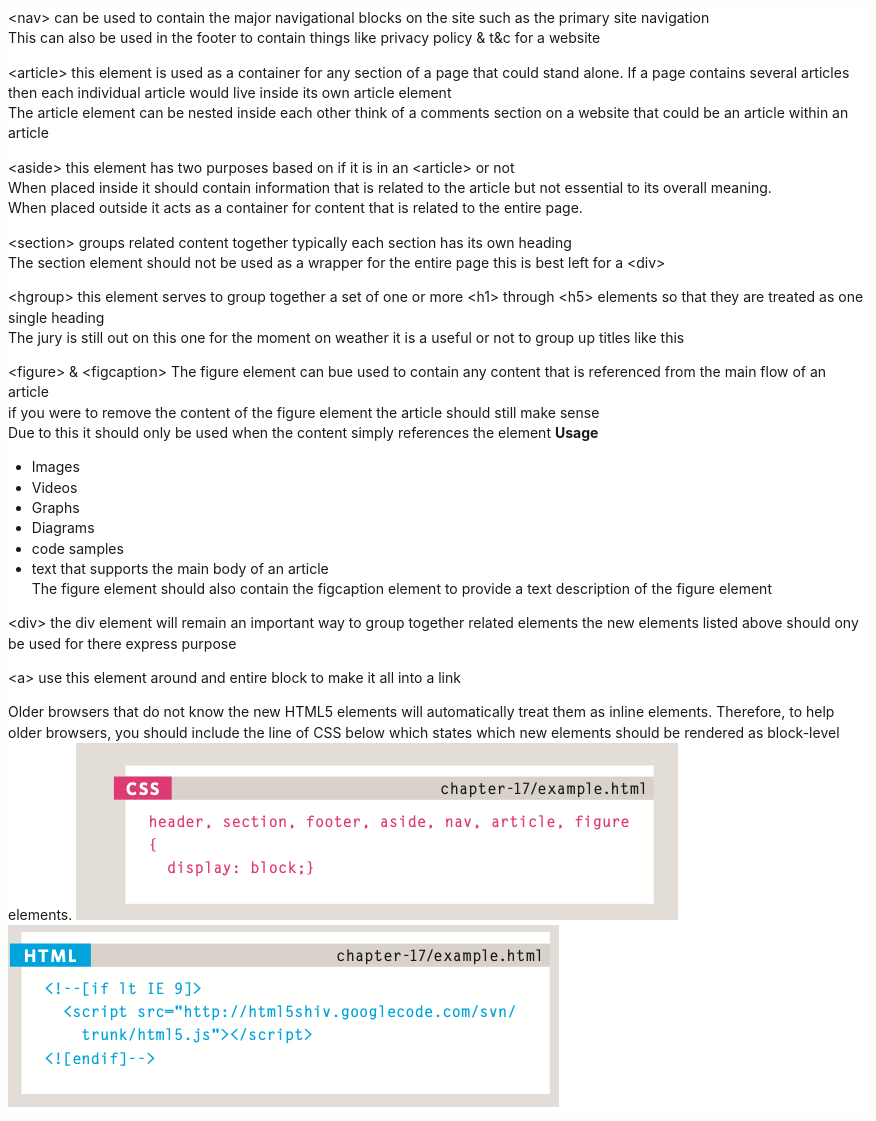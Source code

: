 <nav\> can be used to contain the major navigational blocks on the site such as the primary site navigation  
This can also be used in the footer to contain things like privacy policy & t&c for a website  

<article\> this element is used as a container for any section of a page that could stand alone.
If a page contains several articles then each individual article would live inside its own article element  
The article element can be nested inside each other think of a comments section on a website that could be an article within an article  

<aside\> this element has two purposes based on if it is in an <article\> or not  
When placed inside it should contain information that is related to the article but not essential to its overall meaning.   
When placed outside it acts as a container for content that is related to the entire page.  

<section\> groups related content together typically each section has its own heading  
The section element should not be used as a wrapper for the entire page this is best left for a <div\>  

<hgroup\> this element serves to group together a set of one or more <h1\> through <h5\> elements so that they are treated as one single heading  
The jury is still out on this one for the moment on weather it is a useful or not to group up titles like this  

<figure\> & <figcaption\> The figure element can bue used to contain any content that is referenced from the main flow of an article  
if you were to remove the content of the figure element the article should still make sense  
Due to this it should only be used when the content simply references the element 
**Usage** 
- Images
- Videos
- Graphs
- Diagrams
- code samples
- text that supports the main body of an article  
The figure element should also contain the figcaption element to provide a text description of the figure element 

<div\> the div element will remain an important way to group together related elements the new elements listed above should ony be used for there express purpose 

<a\> use this element around and entire block to make it all into a link 

Older browsers that do not know the new HTML5 elements will automatically treat them as inline elements. Therefore, to help older browsers, you should include the line of CSS below which states which new elements should be rendered as block-level elements. 
![broswer](Images/browser.png)
![ie9](Images/ie9-helper.png)  